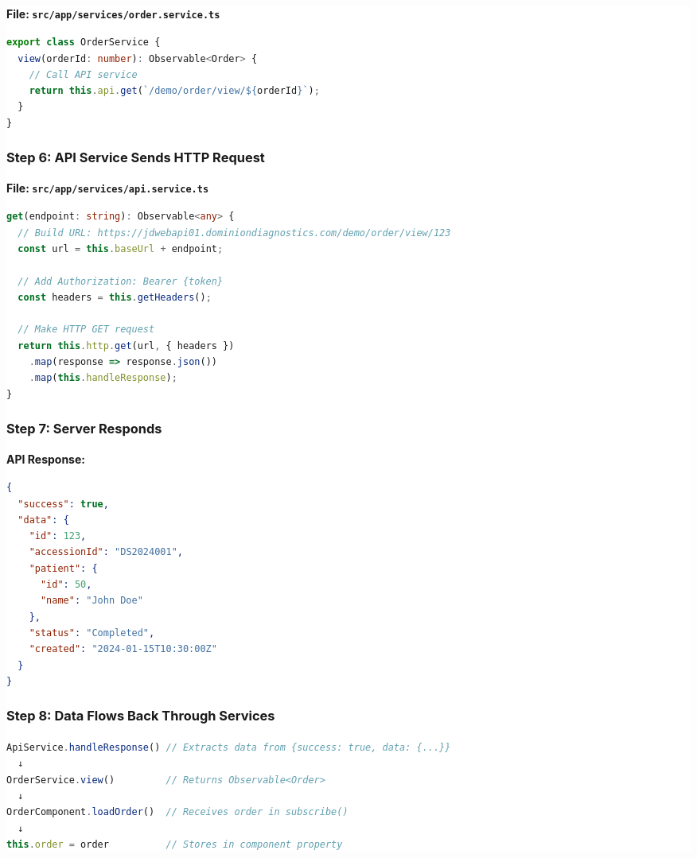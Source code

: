 **File: `src/app/services/order.service.ts`**
```typescript
export class OrderService {
  view(orderId: number): Observable<Order> {
    // Call API service
    return this.api.get(`/demo/order/view/${orderId}`);
  }
}
```

### Step 6: API Service Sends HTTP Request

**File: `src/app/services/api.service.ts`**
```typescript
get(endpoint: string): Observable<any> {
  // Build URL: https://jdwebapi01.dominiondiagnostics.com/demo/order/view/123
  const url = this.baseUrl + endpoint;

  // Add Authorization: Bearer {token}
  const headers = this.getHeaders();

  // Make HTTP GET request
  return this.http.get(url, { headers })
    .map(response => response.json())
    .map(this.handleResponse);
}
```

### Step 7: Server Responds

**API Response:**
```json
{
  "success": true,
  "data": {
    "id": 123,
    "accessionId": "DS2024001",
    "patient": {
      "id": 50,
      "name": "John Doe"
    },
    "status": "Completed",
    "created": "2024-01-15T10:30:00Z"
  }
}
```

### Step 8: Data Flows Back Through Services

```typescript
ApiService.handleResponse() // Extracts data from {success: true, data: {...}}
  ↓
OrderService.view()         // Returns Observable<Order>
  ↓
OrderComponent.loadOrder()  // Receives order in subscribe()
  ↓
this.order = order          // Stores in component property
```
